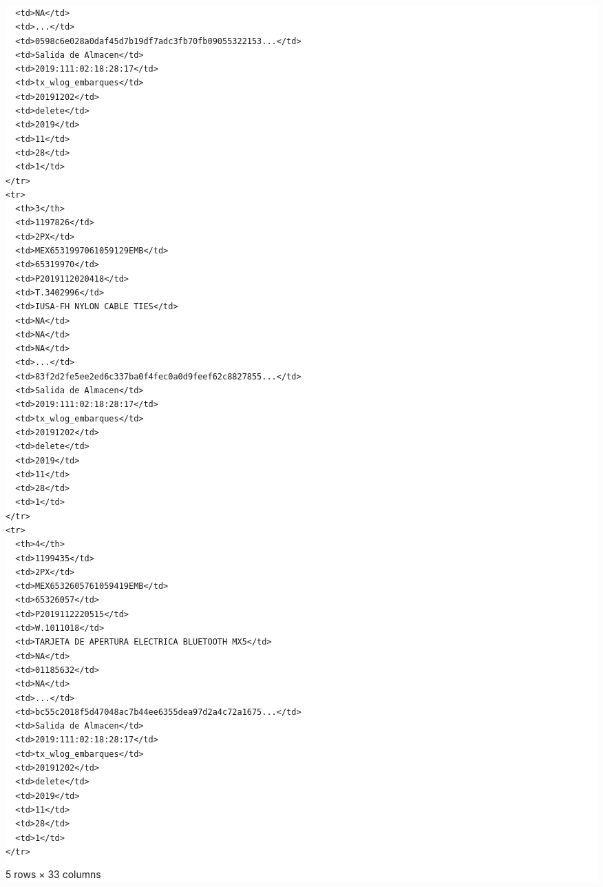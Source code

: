       <td>NA</td>
      <td>...</td>
      <td>0598c6e028a0daf45d7b19df7adc3fb70fb09055322153...</td>
      <td>Salida de Almacen</td>
      <td>2019:111:02:18:28:17</td>
      <td>tx_wlog_embarques</td>
      <td>20191202</td>
      <td>delete</td>
      <td>2019</td>
      <td>11</td>
      <td>28</td>
      <td>1</td>
    </tr>
    <tr>
      <th>3</th>
      <td>1197826</td>
      <td>2PX</td>
      <td>MEX6531997061059129EMB</td>
      <td>65319970</td>
      <td>P2019112020418</td>
      <td>T.3402996</td>
      <td>IUSA-FH NYLON CABLE TIES</td>
      <td>NA</td>
      <td>NA</td>
      <td>NA</td>
      <td>...</td>
      <td>83f2d2fe5ee2ed6c337ba0f4fec0a0d9feef62c8827855...</td>
      <td>Salida de Almacen</td>
      <td>2019:111:02:18:28:17</td>
      <td>tx_wlog_embarques</td>
      <td>20191202</td>
      <td>delete</td>
      <td>2019</td>
      <td>11</td>
      <td>28</td>
      <td>1</td>
    </tr>
    <tr>
      <th>4</th>
      <td>1199435</td>
      <td>2PX</td>
      <td>MEX6532605761059419EMB</td>
      <td>65326057</td>
      <td>P2019112220515</td>
      <td>W.1011018</td>
      <td>TARJETA DE APERTURA ELECTRICA BLUETOOTH MX5</td>
      <td>NA</td>
      <td>01185632</td>
      <td>NA</td>
      <td>...</td>
      <td>bc55c2018f5d47048ac7b44ee6355dea97d2a4c72a1675...</td>
      <td>Salida de Almacen</td>
      <td>2019:111:02:18:28:17</td>
      <td>tx_wlog_embarques</td>
      <td>20191202</td>
      <td>delete</td>
      <td>2019</td>
      <td>11</td>
      <td>28</td>
      <td>1</td>
    </tr>
  </tbody>
</table>
<p>5 rows × 33 columns</p>